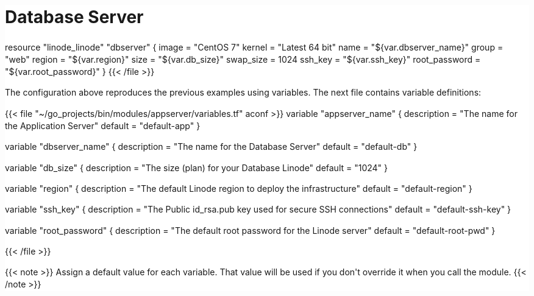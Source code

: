 # Database Server

resource "linode_linode" "dbserver" {
        image = "CentOS 7"
        kernel = "Latest 64 bit"
        name = "${var.dbserver_name}"
        group = "web"
        region = "${var.region}"
        size = "${var.db_size}"
        swap_size = 1024
        ssh_key = "${var.ssh_key}"
        root_password = "${var.root_password}"
}
{{< /file >}}

The configuration above reproduces the previous examples using variables. The next file contains variable definitions:

{{< file "~/go_projects/bin/modules/appserver/variables.tf" aconf >}}
variable "appserver_name" {
    description = "The name for the Application Server"
    default = "default-app"
}

variable "dbserver_name" {
    description = "The name for the Database Server"
    default = "default-db"
}

variable "db_size" {
    description = "The size (plan) for your Database Linode"
    default = "1024"
}

variable "region" {
    description = "The default Linode region to deploy the infrastructure"
    default = "default-region"
}

variable "ssh_key" {
    description = "The Public id_rsa.pub key used for secure SSH connections"
    default = "default-ssh-key"
}

variable "root_password" {
    description = "The default root password for the Linode server"
    default = "default-root-pwd"
}

{{< /file >}}

{{< note >}}
Assign a default value for each variable. That value will be used if you don't override it when you call the module.
{{< /note >}}

